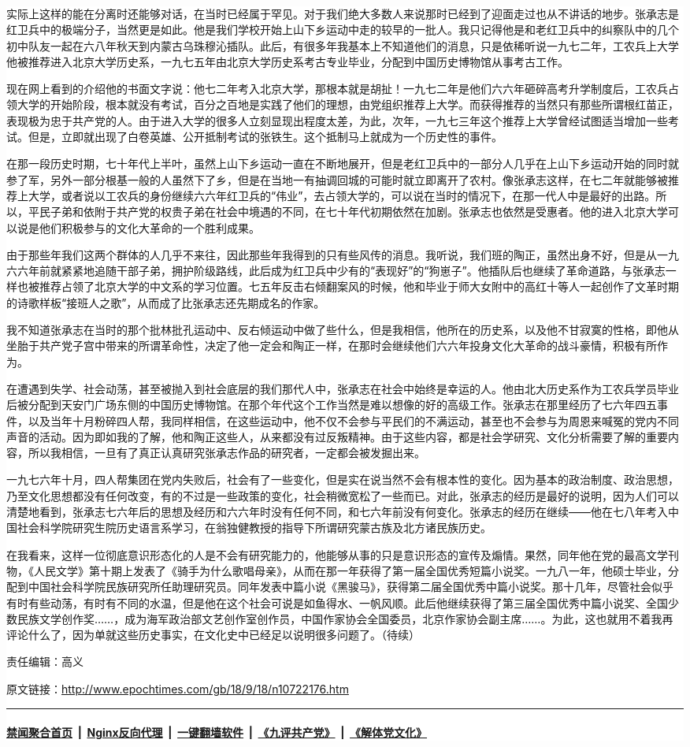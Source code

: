 </p>
<p>
 实际上这样的能在分离时还能够对话，在当时已经属于罕见。对于我们绝大多数人来说那时已经到了迎面走过也从不讲话的地步。张承志是红卫兵中的极端分子，当然更是如此。他是我们学校开始上山下乡运动中走的较早的一批人。我只记得他是和老红卫兵中的纠察队中的几个初中队友一起在六八年秋天到内蒙古乌珠穆沁插队。此后，有很多年我基本上不知道他们的消息，只是依稀听说一九七二年，工农兵上大学他被推荐进入北京大学历史系，一九七五年由北京大学历史系考古专业毕业，分配到中国历史博物馆从事考古工作。
</p>
<p>
 现在网上看到的介绍他的书面文字说：他七二年考入北京大学，那根本就是胡扯！一九七二年是他们六六年砸碎高考升学制度后，工农兵占领大学的开始阶段，根本就没有考试，百分之百地是实践了他们的理想，由党组织推荐上大学。而获得推荐的当然只有那些所谓根红苗正，表现极为忠于共产党的人。由于进入大学的很多人立刻显现出程度太差，为此，次年，一九七三年这个推荐上大学曾经试图适当增加一些考试。但是，立即就出现了白卷英雄、公开抵制考试的张铁生。这个抵制马上就成为一个历史性的事件。
</p>
<p>
 在那一段历史时期，七十年代上半叶，虽然上山下乡运动一直在不断地展开，但是老红卫兵中的一部分人几乎在上山下乡运动开始的同时就参了军，另外一部分根基一般的人虽然下了乡，但是在当地一有抽调回城的可能时就立即离开了农村。像张承志这样，在七二年就能够被推荐上大学，或者说以工农兵的身份继续六六年红卫兵的“伟业”，去占领大学的，可以说在当时的情况下，在那一代人中是最好的出路。所以，平民子弟和依附于共产党的权贵子弟在社会中境遇的不同，在七十年代初期依然在加剧。张承志也依然是受惠者。他的进入北京大学可以说是他们积极参与的文化大革命的一个胜利成果。
</p>
<p>
 由于那些年我们这两个群体的人几乎不来往，因此那些年我得到的只有些风传的消息。我听说，我们班的陶正，虽然出身不好，但是从一九六六年前就紧紧地追随干部子弟，拥护阶级路线，此后成为红卫兵中少有的“表现好”的“狗崽子”。他插队后也继续了革命道路，与张承志一样也被推荐占领了北京大学的中文系的学习位置。七五年反击右倾翻案风的时候，他和毕业于师大女附中的高红十等人一起创作了文革时期的诗歌样板“接班人之歌”，从而成了比张承志还先期成名的作家。
</p>
<p>
 我不知道张承志在当时的那个批林批孔运动中、反右倾运动中做了些什么，但是我相信，他所在的历史系，以及他不甘寂寞的性格，即他从坐胎于共产党子宫中带来的所谓革命性，决定了他一定会和陶正一样，在那时会继续他们六六年投身文化大革命的战斗豪情，积极有所作为。
</p>
<p>
 在遭遇到失学、社会动荡，甚至被抛入到社会底层的我们那代人中，张承志在社会中始终是幸运的人。他由北大历史系作为工农兵学员毕业后被分配到天安门广场东侧的中国历史博物馆。在那个年代这个工作当然是难以想像的好的高级工作。张承志在那里经历了七六年四五事件，以及当年十月粉碎四人帮，我同样相信，在这些运动中，他不仅不会参与平民们的不满运动，甚至也不会参与为周恩来喊冤的党内不同声音的活动。因为即如我的了解，他和陶正这些人，从来都没有过反叛精神。由于这些内容，都是社会学研究、文化分析需要了解的重要内容，所以我相信，一旦有了真正认真研究张承志作品的研究者，一定都会被发掘出来。
</p>
<p>
 一九七六年十月，四人帮集团在党内失败后，社会有了一些变化，但是实在说当然不会有根本性的变化。因为基本的政治制度、政治思想，乃至文化思想都没有任何改变，有的不过是一些政策的变化，社会稍微宽松了一些而已。对此，张承志的经历是最好的说明，因为人们可以清楚地看到，张承志七六年后的思想及经历和六六年时没有任何不同，和七六年前没有何变化。张承志的经历在继续——他在七八年考入中国社会科学院研究生院历史语言系学习，在翁独健教授的指导下所谓研究蒙古族及北方诸民族历史。
</p>
<p>
 在我看来，这样一位彻底意识形态化的人是不会有研究能力的，他能够从事的只是意识形态的宣传及煽情。果然，同年他在党的最高文学刊物，《人民文学》第十期上发表了《骑手为什么歌唱母亲》，从而在那一年获得了第一届全国优秀短篇小说奖。一九八一年，他硕士毕业，分配到中国社会科学院民族研究所任助理研究员。同年发表中篇小说《黑骏马》，获得第二届全国优秀中篇小说奖。那十几年，尽管社会似乎有时有些动荡，有时有不同的水温，但是他在这个社会可说是如鱼得水、一帆风顺。此后他继续获得了第三届全国优秀中篇小说奖、全国少数民族文学创作奖……，成为海军政治部文艺创作室创作员，中国作家协会全国委员，北京作家协会副主席……。为此，这也就用不着我再评论什么了，因为单就这些历史事实，在文化史中已经足以说明很多问题了。（待续）
</p>
<p>
 责任编辑：高义
</p>

原文链接：http://www.epochtimes.com/gb/18/9/18/n10722176.htm


------------------------
#### [禁闻聚合首页](https://github.com/gfw-breaker/banned-news/blob/master/README.md) &nbsp;|&nbsp; [Nginx反向代理](https://github.com/gfw-breaker/open-proxy/blob/master/README.md) &nbsp;|&nbsp; [一键翻墙软件](https://github.com/gfw-breaker/nogfw/blob/master/README.md) &nbsp;|&nbsp; [《九评共产党》](https://github.com/gfw-breaker/9ping.md/blob/master/README.md#九评之一评共产党是什么) &nbsp;|&nbsp; [《解体党文化》](https://github.com/gfw-breaker/jtdwh.md/blob/master/README.md#绪论)